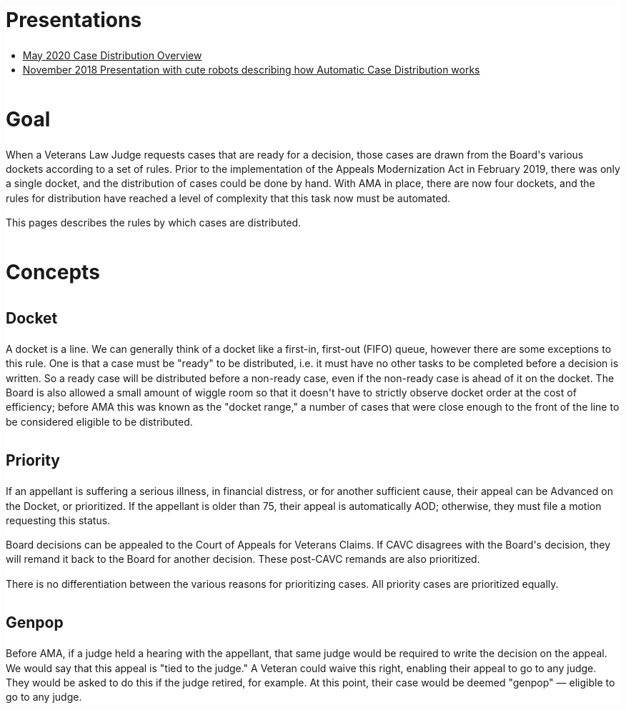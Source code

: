 # Presentations
- [May 2020 Case Distribution Overview](https://docs.google.com/presentation/d/143KwMEkw55YoKRxPL3vumVFGPR3X2n23eqxrcy1tDyM/edit#slide=id.g54fd333abc_0_70)
- [November 2018 Presentation with cute robots describing how Automatic Case Distribution works](https://github.com/department-of-veterans-affairs/caseflow/files/2971837/2018-11-14.Automatic.Case.Distribution.UPDATED.pdf)

# Goal

When a Veterans Law Judge requests cases that are ready for a decision, those cases are drawn from the Board's various dockets according to a set of rules. Prior to the implementation of the Appeals Modernization Act in February 2019, there was only a single docket, and the distribution of cases could be done by hand. With AMA in place, there are now four dockets, and the rules for distribution have reached a level of complexity that this task now must be automated.

This pages describes the rules by which cases are distributed.

# Concepts

## Docket

A docket is a line. We can generally think of a docket like a first-in, first-out (FIFO) queue, however there are some exceptions to this rule. One is that a case must be "ready" to be distributed, i.e. it must have no other tasks to be completed before a decision is written. So a ready case will be distributed before a non-ready case, even if the non-ready case is ahead of it on the docket. The Board is also allowed a small amount of wiggle room so that it doesn't have to strictly observe docket order at the cost of efficiency; before AMA this was known as the "docket range," a number of cases that were close enough to the front of the line to be considered eligible to be distributed.

## Priority

If an appellant is suffering a serious illness, in financial distress, or for another sufficient cause, their appeal can be Advanced on the Docket, or prioritized. If the appellant is older than 75, their appeal is automatically AOD; otherwise, they must file a motion requesting this status.

Board decisions can be appealed to the Court of Appeals for Veterans Claims. If CAVC disagrees with the Board's decision, they will remand it back to the Board for another decision. These post-CAVC remands are also prioritized.

There is no differentiation between the various reasons for prioritizing cases. All priority cases are prioritized equally.

## Genpop

Before AMA, if a judge held a hearing with the appellant, that same judge would be required to write the decision on the appeal. We would say that this appeal is "tied to the judge." A Veteran could waive this right, enabling their appeal to go to any judge. They would be asked to do this if the judge retired, for example. At this point, their case would be deemed "genpop" — eligible to go to any judge.
